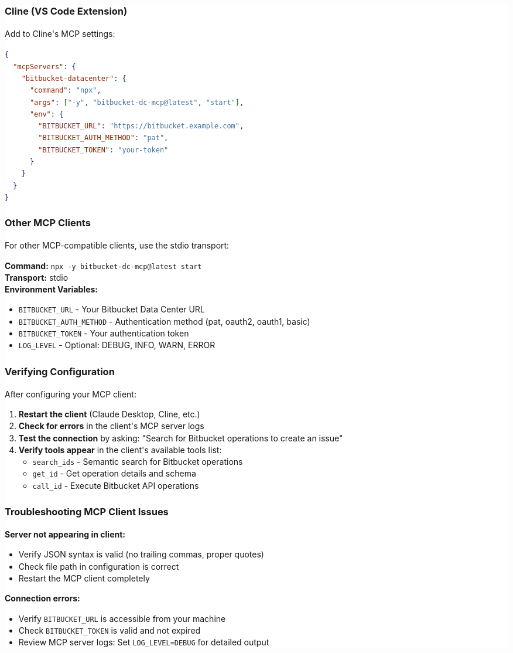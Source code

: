 ### Cline (VS Code Extension)

Add to Cline's MCP settings:

```json
{
  "mcpServers": {
    "bitbucket-datacenter": {
      "command": "npx",
      "args": ["-y", "bitbucket-dc-mcp@latest", "start"],
      "env": {
        "BITBUCKET_URL": "https://bitbucket.example.com",
        "BITBUCKET_AUTH_METHOD": "pat",
        "BITBUCKET_TOKEN": "your-token"
      }
    }
  }
}
```

### Other MCP Clients

For other MCP-compatible clients, use the stdio transport:

**Command:** `npx -y bitbucket-dc-mcp@latest start`  
**Transport:** stdio  
**Environment Variables:**
- `BITBUCKET_URL` - Your Bitbucket Data Center URL
- `BITBUCKET_AUTH_METHOD` - Authentication method (pat, oauth2, oauth1, basic)
- `BITBUCKET_TOKEN` - Your authentication token
- `LOG_LEVEL` - Optional: DEBUG, INFO, WARN, ERROR

### Verifying Configuration

After configuring your MCP client:

1. **Restart the client** (Claude Desktop, Cline, etc.)
2. **Check for errors** in the client's MCP server logs
3. **Test the connection** by asking: "Search for Bitbucket operations to create an issue"
4. **Verify tools appear** in the client's available tools list:
   - `search_ids` - Semantic search for Bitbucket operations
   - `get_id` - Get operation details and schema
   - `call_id` - Execute Bitbucket API operations

### Troubleshooting MCP Client Issues

**Server not appearing in client:**
- Verify JSON syntax is valid (no trailing commas, proper quotes)
- Check file path in configuration is correct
- Restart the MCP client completely

**Connection errors:**
- Verify `BITBUCKET_URL` is accessible from your machine
- Check `BITBUCKET_TOKEN` is valid and not expired
- Review MCP server logs: Set `LOG_LEVEL=DEBUG` for detailed output
